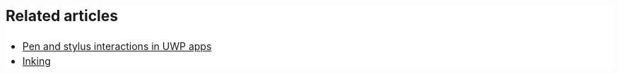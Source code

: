 ## Related articles

- [Pen and stylus interactions in UWP apps](../input-and-devices/pen-and-stylus-interactions.md)
- [Inking](inking-controls.md)

